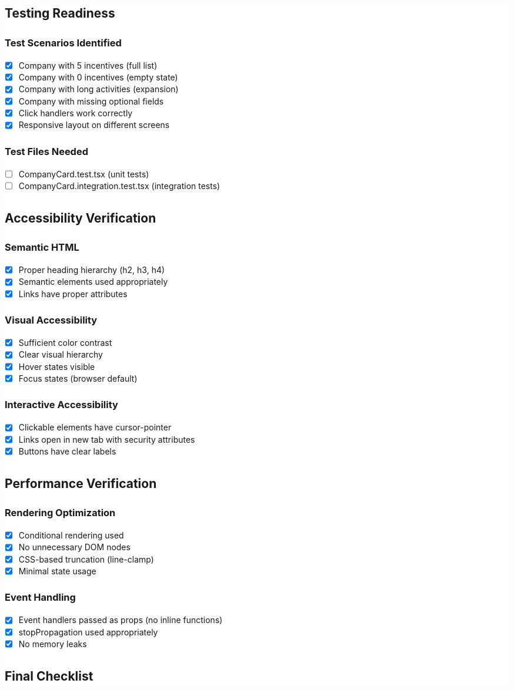 ## Testing Readiness

### Test Scenarios Identified
- [x] Company with 5 incentives (full list)
- [x] Company with 0 incentives (empty state)
- [x] Company with long activities (expansion)
- [x] Company with missing optional fields
- [x] Click handlers work correctly
- [x] Responsive layout on different screens

### Test Files Needed
- [ ] CompanyCard.test.tsx (unit tests)
- [ ] CompanyCard.integration.test.tsx (integration tests)

## Accessibility Verification

### Semantic HTML
- [x] Proper heading hierarchy (h2, h3, h4)
- [x] Semantic elements used appropriately
- [x] Links have proper attributes

### Visual Accessibility
- [x] Sufficient color contrast
- [x] Clear visual hierarchy
- [x] Hover states visible
- [x] Focus states (browser default)

### Interactive Accessibility
- [x] Clickable elements have cursor-pointer
- [x] Links open in new tab with security attributes
- [x] Buttons have clear labels

## Performance Verification

### Rendering Optimization
- [x] Conditional rendering used
- [x] No unnecessary DOM nodes
- [x] CSS-based truncation (line-clamp)
- [x] Minimal state usage

### Event Handling
- [x] Event handlers passed as props (no inline functions)
- [x] stopPropagation used appropriately
- [x] No memory leaks

## Final Checklist
